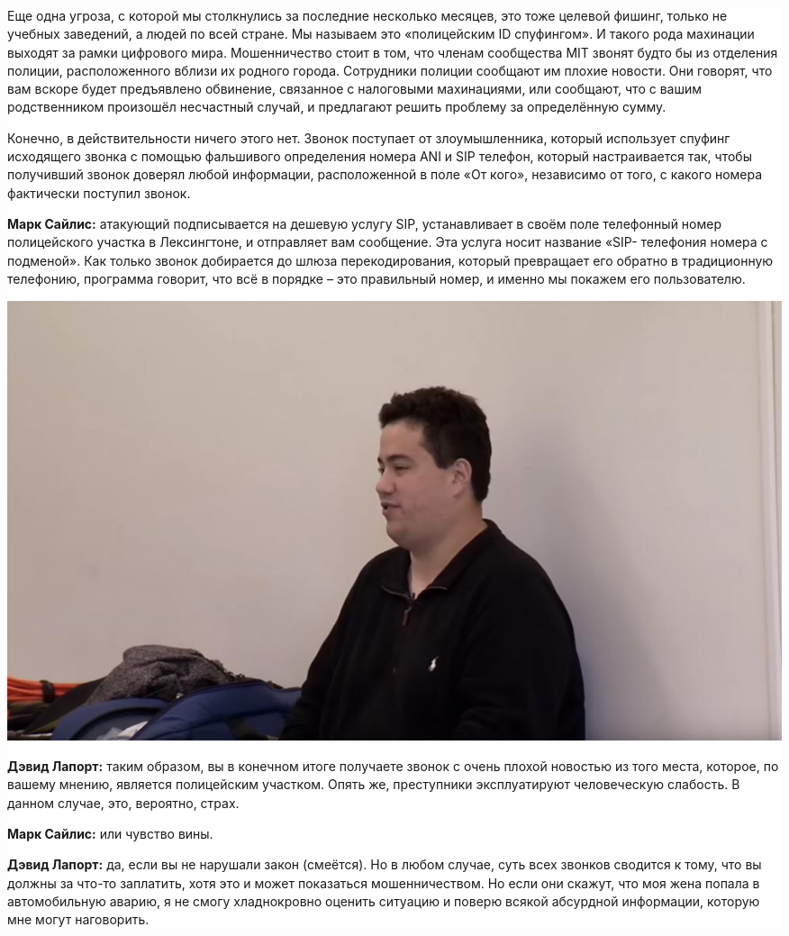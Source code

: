 Еще одна угроза, с которой мы столкнулись за последние несколько месяцев, это тоже целевой фишинг, только не учебных заведений, а людей по всей стране. Мы называем это «полицейским ID спуфингом». И такого рода махинации выходят за рамки цифрового мира. Мошенничество стоит в том, что членам сообщества MIT звонят будто бы из отделения полиции, расположенного вблизи их родного города. Сотрудники полиции сообщают им плохие новости. Они говорят, что вам вскоре будет предъявлено обвинение, связанное с налоговыми махинациями, или сообщают, что с вашим родственником произошёл несчастный случай, и предлагают решить проблему за определённую сумму.

Конечно, в действительности ничего этого нет. Звонок поступает от злоумышленника, который использует спуфинг исходящего звонка с помощью фальшивого определения номера ANI и SIP телефон, который настраивается так, чтобы получивший звонок доверял любой информации, расположенной в поле «От кого», независимо от того, с какого номера фактически поступил звонок.

**Марк Сайлис:** атакующий подписывается на дешевую услугу SIP, устанавливает в своём поле телефонный номер полицейского участка в Лексингтоне, и отправляет вам сообщение. Эта услуга носит название «SIP- телефония номера с подменой». Как только звонок добирается до шлюза перекодирования, который превращает его обратно в традиционную телефонию, программа говорит, что всё в порядке – это правильный номер, и именно мы покажем его пользователю.

![](../../_resources/3caa6dae1e2e4526b80d9db863de186f.jpeg)

**Дэвид Лапорт:** таким образом, вы в конечном итоге получаете звонок с очень плохой новостью из того места, которое, по вашему мнению, является полицейским участком. Опять же, преступники эксплуатируют человеческую слабость. В данном случае, это, вероятно, страх.

**Марк Сайлис:** или чувство вины.

**Дэвид Лапорт:** да, если вы не нарушали закон (cмеётся). Но в любом случае, суть всех звонков сводится к тому, что вы должны за что-то заплатить, хотя это и может показаться мошенничеством. Но если они скажут, что моя жена попала в автомобильную аварию, я не смогу хладнокровно оценить ситуацию и поверю всякой абсурдной информации, которую мне могут наговорить.
